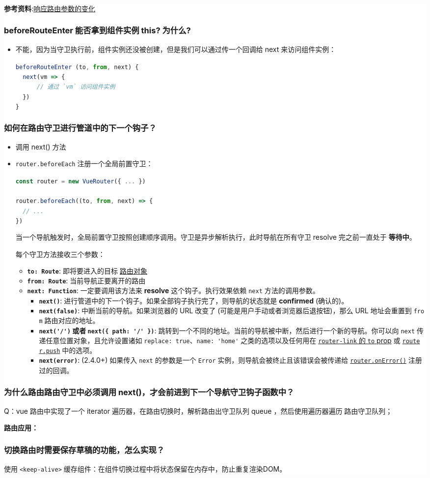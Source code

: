 **参考资料**:[响应路由参数的变化](https://router.vuejs.org/zh/guide/essentials/dynamic-matching.html#%E5%93%8D%E5%BA%94%E8%B7%AF%E7%94%B1%E5%8F%82%E6%95%B0%E7%9A%84%E5%8F%98%E5%8C%96)

### beforeRouteEnter 能否拿到组件实例 this? 为什么? 

* 不能，因为当守卫执行前，组件实例还没被创建，但是我们可以通过传一个回调给 next 来访问组件实例：

  ```javascript
  beforeRouteEnter (to, from, next) {
  	next(vm => {
  		// 通过 `vm` 访问组件实例
  	})
  }
  ```



### 如何在路由守卫进行管道中的下一个钩子？

* 调用 next() 方法

* `router.beforeEach` 注册一个全局前置守卫：

  ```js
  const router = new VueRouter({ ... })
  
  router.beforeEach((to, from, next) => {
    // ...
  })
  ```

  当一个导航触发时，全局前置守卫按照创建顺序调用。守卫是异步解析执行，此时导航在所有守卫 resolve 完之前一直处于 **等待中**。

  每个守卫方法接收三个参数：

  - **`to: Route`**: 即将要进入的目标 [路由对象](https://router.vuejs.org/zh/api/#路由对象)
  - **`from: Route`**: 当前导航正要离开的路由
  - **`next: Function`**: 一定要调用该方法来 **resolve** 这个钩子。执行效果依赖 `next` 方法的调用参数。
    - **`next()`**: 进行管道中的下一个钩子。如果全部钩子执行完了，则导航的状态就是 **confirmed** (确认的)。
    - **`next(false)`**: 中断当前的导航。如果浏览器的 URL 改变了 (可能是用户手动或者浏览器后退按钮)，那么 URL 地址会重置到 `from` 路由对应的地址。
    - **`next('/')` 或者 `next({ path: '/' })`**: 跳转到一个不同的地址。当前的导航被中断，然后进行一个新的导航。你可以向 `next` 传递任意位置对象，且允许设置诸如 `replace: true`、`name: 'home'` 之类的选项以及任何用在 [`router-link` 的 `to` prop](https://router.vuejs.org/zh/api/#to) 或 [`router.push`](https://router.vuejs.org/zh/api/#router-push) 中的选项。
    - **`next(error)`**: (2.4.0+) 如果传入 `next` 的参数是一个 `Error` 实例，则导航会被终止且该错误会被传递给 [`router.onError()`](https://router.vuejs.org/zh/api/#router-onerror) 注册过的回调。



### 为什么路由路由守卫中必须调用 next()，才会前进到下一个导航守卫钩子函数中？

Q：vue 路由中实现了一个 iterator 遍历器，在路由切换时，解析路由出守卫队列 queue ，然后使用遍历器遍历 路由守卫队列；



**路由应用：**

### 切换路由时需要保存草稿的功能，怎么实现？

使用 `<keep-alive>` 缓存组件：在组件切换过程中将状态保留在内存中，防止重复渲染DOM。

